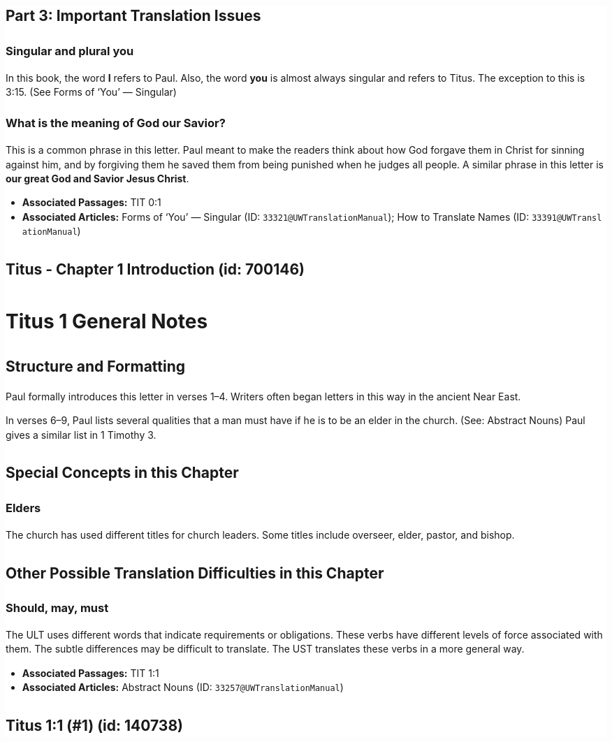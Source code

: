Part 3: Important Translation Issues
------------------------------------

### Singular and plural **you**

In this book, the word **I** refers to Paul. Also, the word **you** is almost always singular and refers to Titus. The exception to this is 3:15\. (See Forms of ‘You’ — Singular)

### What is the meaning of **God our Savior**?

This is a common phrase in this letter. Paul meant to make the readers think about how God forgave them in Christ for sinning against him, and by forgiving them he saved them from being punished when he judges all people. A similar phrase in this letter is **our great God and Savior Jesus Christ**.

* **Associated Passages:** TIT 0:1
* **Associated Articles:** Forms of ‘You’ — Singular (ID: `33321@UWTranslationManual`); How to Translate Names (ID: `33391@UWTranslationManual`)

## Titus - Chapter 1 Introduction (id: 700146)

Titus 1 General Notes
=====================

Structure and Formatting
------------------------

Paul formally introduces this letter in verses 1–4\. Writers often began letters in this way in the ancient Near East.

In verses 6–9, Paul lists several qualities that a man must have if he is to be an elder in the church. (See: Abstract Nouns) Paul gives a similar list in 1 Timothy 3\.

Special Concepts in this Chapter
--------------------------------

### Elders

The church has used different titles for church leaders. Some titles include overseer, elder, pastor, and bishop.

Other Possible Translation Difficulties in this Chapter
-------------------------------------------------------

### Should, may, must

The ULT uses different words that indicate requirements or obligations. These verbs have different levels of force associated with them. The subtle differences may be difficult to translate. The UST translates these verbs in a more general way.

* **Associated Passages:** TIT 1:1
* **Associated Articles:** Abstract Nouns (ID: `33257@UWTranslationManual`)

## Titus 1:1 (#1) (id: 140738)

